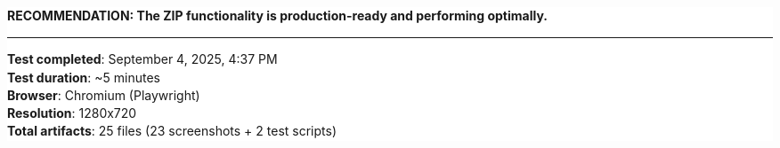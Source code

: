**RECOMMENDATION: The ZIP functionality is production-ready and performing optimally.**

---

**Test completed**: September 4, 2025, 4:37 PM  
**Test duration**: ~5 minutes  
**Browser**: Chromium (Playwright)  
**Resolution**: 1280x720  
**Total artifacts**: 25 files (23 screenshots + 2 test scripts)
